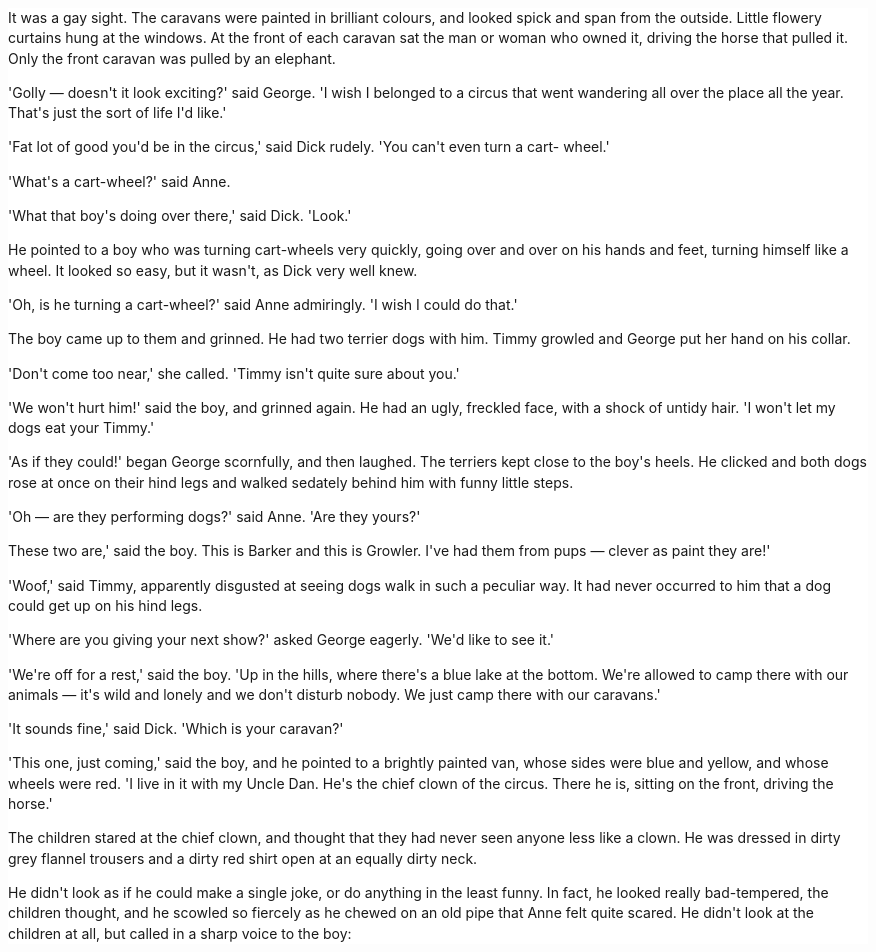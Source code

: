 It was a gay sight. The caravans were painted in brilliant colours, and looked spick
and span from the outside. Little flowery curtains hung at the windows. At the front of
each caravan sat the man or woman who owned it, driving the horse that pulled it. Only
the front caravan was pulled by an elephant.

'Golly — doesn't it look exciting?' said George. 'I wish I belonged to a circus that went
wandering all over the place all the year. That's just the sort of life I'd like.'

'Fat lot of good you'd be in the circus,' said Dick rudely. 'You can't even turn a cart-
wheel.'

'What's a cart-wheel?' said Anne.

'What that boy's doing over there,' said Dick. 'Look.'


He pointed to a boy who was turning cart-wheels very quickly, going over and over on
his hands and feet, turning himself like a wheel. It looked so easy, but it wasn't, as Dick
very well knew.

'Oh, is he turning a cart-wheel?' said Anne admiringly. 'I wish I could do that.'

The boy came up to them and grinned. He had two terrier dogs with him. Timmy
growled and George put her hand on his collar.

'Don't come too near,' she called. 'Timmy isn't quite sure about you.'

'We won't hurt him!' said the boy, and grinned again. He had an ugly, freckled face,
with a shock of untidy hair. 'I won't let my dogs eat your Timmy.'

'As if they could!' began George scornfully, and then laughed. The terriers kept close
to the boy's heels. He clicked and both dogs rose at once on their hind legs and walked
sedately behind him with funny little steps.

'Oh — are they performing dogs?' said Anne. 'Are they yours?'

These two are,' said the boy. This is Barker and this is Growler. I've had them from
pups — clever as paint they are!'

'Woof,' said Timmy, apparently disgusted at seeing dogs walk in such a peculiar way.
It had never occurred to him that a dog could get up on his hind legs.

'Where are you giving your next show?' asked George eagerly. 'We'd like to see it.'

'We're off for a rest,' said the boy. 'Up in the hills, where there's a blue lake at the
bottom. We're allowed to camp there with our animals — it's wild and lonely and we
don't disturb nobody. We just camp there with our caravans.'

'It sounds fine,' said Dick. 'Which is your caravan?'

'This one, just coming,' said the boy, and he pointed to a brightly painted van, whose
sides were blue and yellow, and whose wheels were red. 'I live in it with my Uncle Dan.
He's the chief clown of the circus. There he is, sitting on the front, driving the horse.'

The children stared at the chief clown, and thought that they had never seen anyone
less like a clown. He was dressed in dirty grey flannel trousers and a dirty red shirt open
at an equally dirty neck.

He didn't look as if he could make a single joke, or do anything in the least funny. In
fact, he looked really bad-tempered, the children thought, and he scowled so fiercely as
he chewed on an old pipe that Anne felt quite scared. He didn't look at the children at all,
but called in a sharp voice to the boy:
